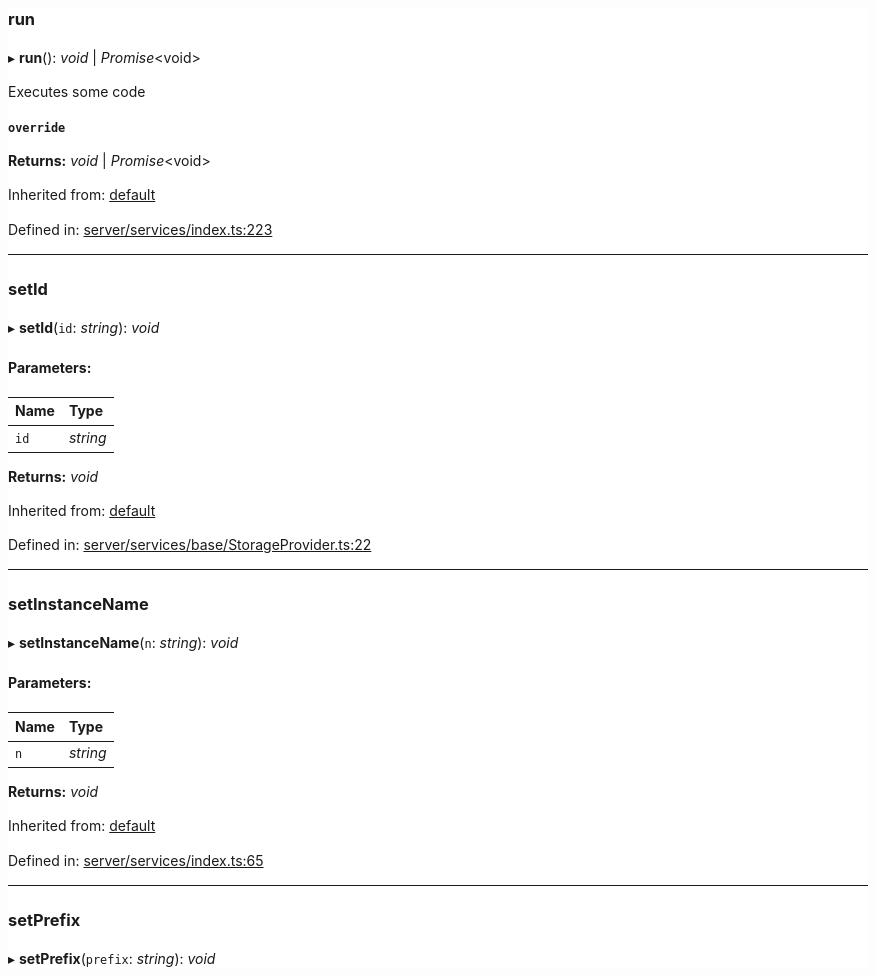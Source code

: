### run

▸ **run**(): *void* \| *Promise*<void\>

Executes some code

**`override`** 

**Returns:** *void* \| *Promise*<void\>

Inherited from: [default](server_services_base_storageprovider.default.md)

Defined in: [server/services/index.ts:223](https://github.com/onzag/itemize/blob/3efa2a4a/server/services/index.ts#L223)

___

### setId

▸ **setId**(`id`: *string*): *void*

#### Parameters:

Name | Type |
:------ | :------ |
`id` | *string* |

**Returns:** *void*

Inherited from: [default](server_services_base_storageprovider.default.md)

Defined in: [server/services/base/StorageProvider.ts:22](https://github.com/onzag/itemize/blob/3efa2a4a/server/services/base/StorageProvider.ts#L22)

___

### setInstanceName

▸ **setInstanceName**(`n`: *string*): *void*

#### Parameters:

Name | Type |
:------ | :------ |
`n` | *string* |

**Returns:** *void*

Inherited from: [default](server_services_base_storageprovider.default.md)

Defined in: [server/services/index.ts:65](https://github.com/onzag/itemize/blob/3efa2a4a/server/services/index.ts#L65)

___

### setPrefix

▸ **setPrefix**(`prefix`: *string*): *void*

